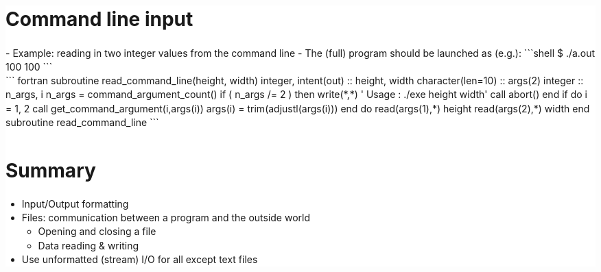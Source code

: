 
# Command line input

<div class="column">
- Example: reading in two integer values from the command line
- The (full) program should be launched as (e.g.):
```shell
$ ./a.out 100 100
```
</div>
<div class="column">
``` fortran
subroutine read_command_line(height, width)
  integer, intent(out) :: height, width
  character(len=10) :: args(2)
  integer :: n_args, i
  n_args = command_argument_count()
  if ( n_args /= 2 ) then
    write(*,*) ' Usage : ./exe height width'
    call abort()
  end if
  do i = 1, 2
    call get_command_argument(i,args(i))
    args(i) = trim(adjustl(args(i)))
  end do
  read(args(1),*) height
  read(args(2),*) width
end subroutine read_command_line
```
</div>

# Summary

- Input/Output formatting
- Files: communication between a program and the outside world
    - Opening and closing a file
    - Data reading & writing
- Use unformatted (stream) I/O for all except text files



